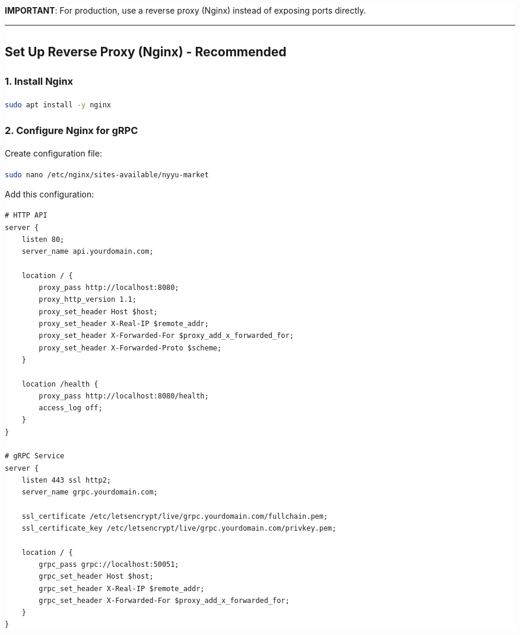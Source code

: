 **IMPORTANT**: For production, use a reverse proxy (Nginx) instead of exposing ports directly.

---

## Set Up Reverse Proxy (Nginx) - Recommended

### 1. Install Nginx

```bash
sudo apt install -y nginx
```

### 2. Configure Nginx for gRPC

Create configuration file:

```bash
sudo nano /etc/nginx/sites-available/nyyu-market
```

Add this configuration:

```nginx
# HTTP API
server {
    listen 80;
    server_name api.yourdomain.com;

    location / {
        proxy_pass http://localhost:8080;
        proxy_http_version 1.1;
        proxy_set_header Host $host;
        proxy_set_header X-Real-IP $remote_addr;
        proxy_set_header X-Forwarded-For $proxy_add_x_forwarded_for;
        proxy_set_header X-Forwarded-Proto $scheme;
    }

    location /health {
        proxy_pass http://localhost:8080/health;
        access_log off;
    }
}

# gRPC Service
server {
    listen 443 ssl http2;
    server_name grpc.yourdomain.com;

    ssl_certificate /etc/letsencrypt/live/grpc.yourdomain.com/fullchain.pem;
    ssl_certificate_key /etc/letsencrypt/live/grpc.yourdomain.com/privkey.pem;

    location / {
        grpc_pass grpc://localhost:50051;
        grpc_set_header Host $host;
        grpc_set_header X-Real-IP $remote_addr;
        grpc_set_header X-Forwarded-For $proxy_add_x_forwarded_for;
    }
}
```

